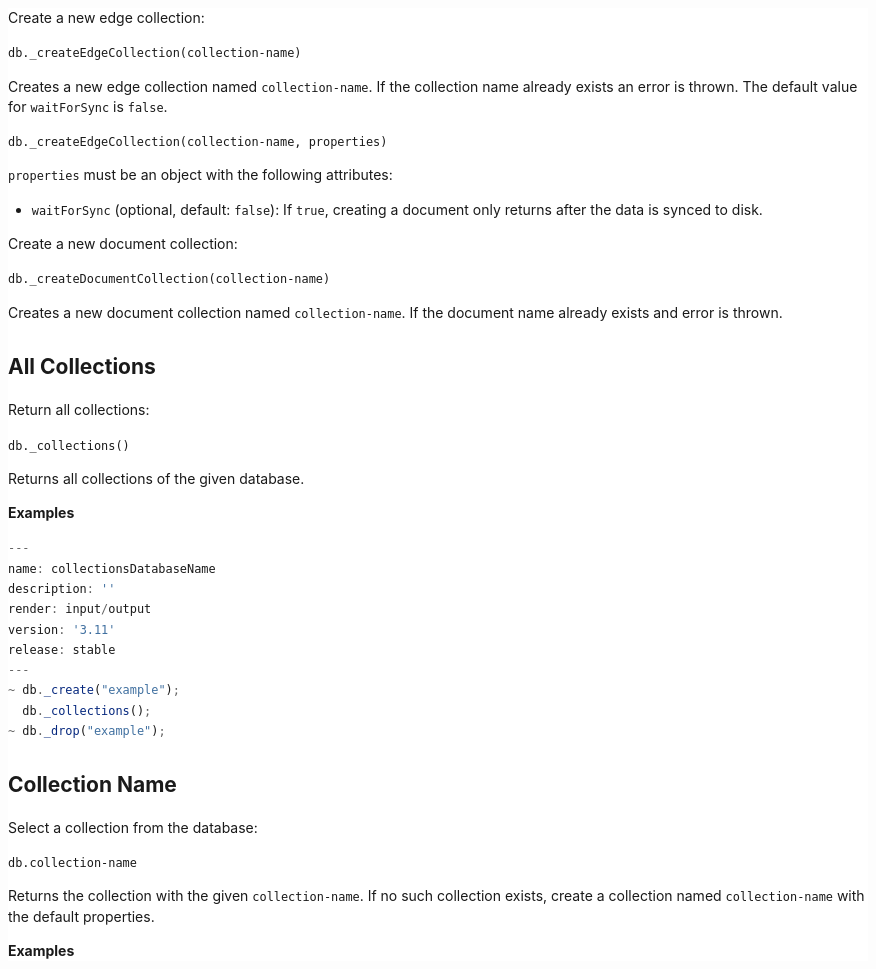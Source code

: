 
Create a new edge collection:

`db._createEdgeCollection(collection-name)`

Creates a new edge collection named `collection-name`. If the
collection name already exists an error is thrown. The default value
for `waitForSync` is `false`.


`db._createEdgeCollection(collection-name, properties)`

`properties` must be an object with the following attributes:

- `waitForSync` (optional, default: `false`): If `true`, creating
  a document only returns after the data is synced to disk.


Create a new document collection:

`db._createDocumentCollection(collection-name)`

Creates a new document collection named `collection-name`. If the
document name already exists and error is thrown.

## All Collections

Return all collections:

`db._collections()`

Returns all collections of the given database.

**Examples**

```js
---
name: collectionsDatabaseName
description: ''
render: input/output
version: '3.11'
release: stable
---
~ db._create("example");
  db._collections();
~ db._drop("example");
```

## Collection Name

Select a collection from the database:

`db.collection-name`

Returns the collection with the given `collection-name`. If no such
collection exists, create a collection named `collection-name` with the
default properties.

**Examples**
